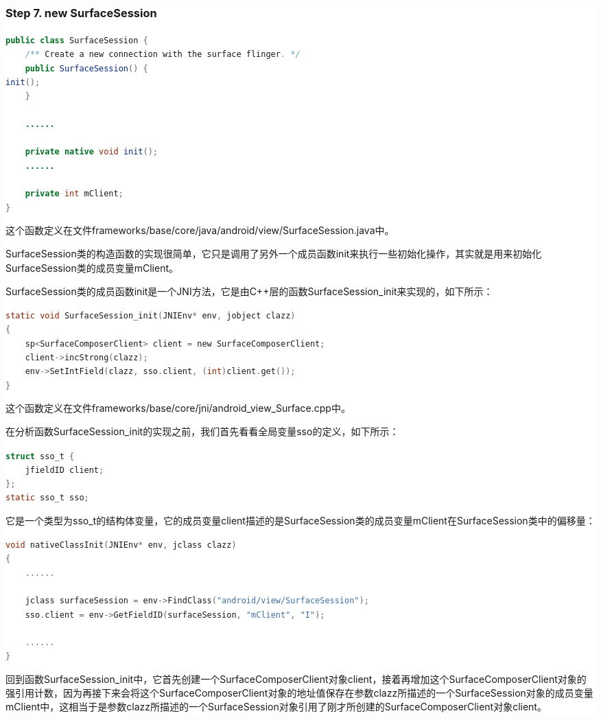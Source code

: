 ### Step 7. new SurfaceSession

```java
public class SurfaceSession {  
    /** Create a new connection with the surface flinger. */  
    public SurfaceSession() {  
init();  
    }  
  
    ......  
  
    private native void init();  
    ......  
  
    private int mClient;  
}  
```
这个函数定义在文件frameworks/base/core/java/android/view/SurfaceSession.java中。

SurfaceSession类的构造函数的实现很简单，它只是调用了另外一个成员函数init来执行一些初始化操作，其实就是用来初始化SurfaceSession类的成员变量mClient。

SurfaceSession类的成员函数init是一个JNI方法，它是由C++层的函数SurfaceSession_init来实现的，如下所示：

```c
static void SurfaceSession_init(JNIEnv* env, jobject clazz)  
{  
    sp<SurfaceComposerClient> client = new SurfaceComposerClient;  
    client->incStrong(clazz);  
    env->SetIntField(clazz, sso.client, (int)client.get());  
}  
```
这个函数定义在文件frameworks/base/core/jni/android_view_Surface.cpp中。

在分析函数SurfaceSession_init的实现之前，我们首先看看全局变量sso的定义，如下所示：

```c
struct sso_t {  
    jfieldID client;  
};  
static sso_t sso;  
```
它是一个类型为sso_t的结构体变量，它的成员变量client描述的是SurfaceSession类的成员变量mClient在SurfaceSession类中的偏移量：

```c
void nativeClassInit(JNIEnv* env, jclass clazz)  
{  
    ......  
  
    jclass surfaceSession = env->FindClass("android/view/SurfaceSession");  
    sso.client = env->GetFieldID(surfaceSession, "mClient", "I");  
  
    ......  
}  
```
回到函数SurfaceSession_init中，它首先创建一个SurfaceComposerClient对象client，接着再增加这个SurfaceComposerClient对象的强引用计数，因为再接下来会将这个SurfaceComposerClient对象的地址值保存在参数clazz所描述的一个SurfaceSession对象的成员变量mClient中，这相当于是参数clazz所描述的一个SurfaceSession对象引用了刚才所创建的SurfaceComposerClient对象client。
